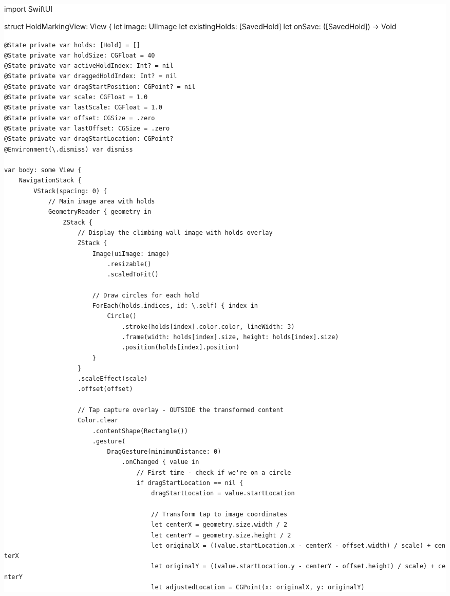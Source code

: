 
import SwiftUI

struct HoldMarkingView: View {
    let image: UIImage
    let existingHolds: [SavedHold]
    let onSave: ([SavedHold]) -> Void
    
    @State private var holds: [Hold] = []
    @State private var holdSize: CGFloat = 40
    @State private var activeHoldIndex: Int? = nil
    @State private var draggedHoldIndex: Int? = nil
    @State private var dragStartPosition: CGPoint? = nil
    @State private var scale: CGFloat = 1.0
    @State private var lastScale: CGFloat = 1.0
    @State private var offset: CGSize = .zero
    @State private var lastOffset: CGSize = .zero
    @State private var dragStartLocation: CGPoint?
    @Environment(\.dismiss) var dismiss
    
    var body: some View {
        NavigationStack {
            VStack(spacing: 0) {
                // Main image area with holds
                GeometryReader { geometry in
                    ZStack {
                        // Display the climbing wall image with holds overlay
                        ZStack {
                            Image(uiImage: image)
                                .resizable()
                                .scaledToFit()
                            
                            // Draw circles for each hold
                            ForEach(holds.indices, id: \.self) { index in
                                Circle()
                                    .stroke(holds[index].color.color, lineWidth: 3)
                                    .frame(width: holds[index].size, height: holds[index].size)
                                    .position(holds[index].position)
                            }
                        }
                        .scaleEffect(scale)
                        .offset(offset)
                        
                        // Tap capture overlay - OUTSIDE the transformed content
                        Color.clear
                            .contentShape(Rectangle())
                            .gesture(
                                DragGesture(minimumDistance: 0)
                                    .onChanged { value in
                                        // First time - check if we're on a circle
                                        if dragStartLocation == nil {
                                            dragStartLocation = value.startLocation
                                            
                                            // Transform tap to image coordinates
                                            let centerX = geometry.size.width / 2
                                            let centerY = geometry.size.height / 2
                                            let originalX = ((value.startLocation.x - centerX - offset.width) / scale) + centerX
                                            let originalY = ((value.startLocation.y - centerY - offset.height) / scale) + centerY
                                            let adjustedLocation = CGPoint(x: originalX, y: originalY)
                                            